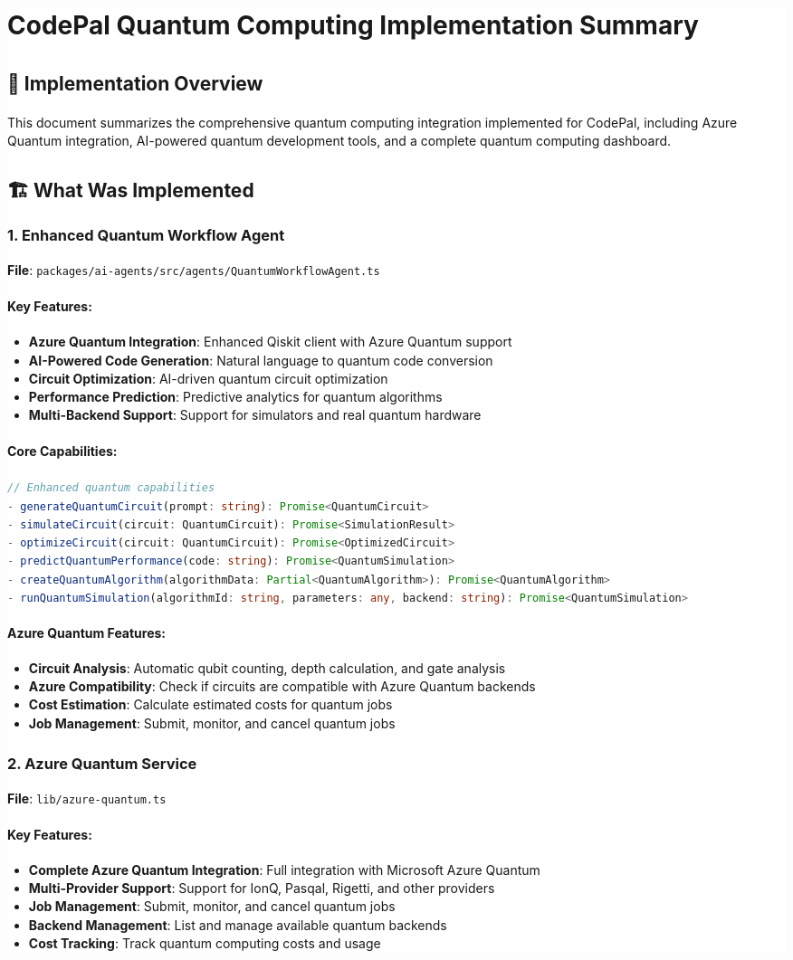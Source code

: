 # CodePal Quantum Computing Implementation Summary

## 🎯 Implementation Overview

This document summarizes the comprehensive quantum computing integration implemented for CodePal, including Azure Quantum integration, AI-powered quantum development tools, and a complete quantum computing dashboard.

## 🏗️ What Was Implemented

### **1. Enhanced Quantum Workflow Agent**

**File**: `packages/ai-agents/src/agents/QuantumWorkflowAgent.ts`

#### **Key Features:**
- **Azure Quantum Integration**: Enhanced Qiskit client with Azure Quantum support
- **AI-Powered Code Generation**: Natural language to quantum code conversion
- **Circuit Optimization**: AI-driven quantum circuit optimization
- **Performance Prediction**: Predictive analytics for quantum algorithms
- **Multi-Backend Support**: Support for simulators and real quantum hardware

#### **Core Capabilities:**
```typescript
// Enhanced quantum capabilities
- generateQuantumCircuit(prompt: string): Promise<QuantumCircuit>
- simulateCircuit(circuit: QuantumCircuit): Promise<SimulationResult>
- optimizeCircuit(circuit: QuantumCircuit): Promise<OptimizedCircuit>
- predictQuantumPerformance(code: string): Promise<QuantumSimulation>
- createQuantumAlgorithm(algorithmData: Partial<QuantumAlgorithm>): Promise<QuantumAlgorithm>
- runQuantumSimulation(algorithmId: string, parameters: any, backend: string): Promise<QuantumSimulation>
```

#### **Azure Quantum Features:**
- **Circuit Analysis**: Automatic qubit counting, depth calculation, and gate analysis
- **Azure Compatibility**: Check if circuits are compatible with Azure Quantum backends
- **Cost Estimation**: Calculate estimated costs for quantum jobs
- **Job Management**: Submit, monitor, and cancel quantum jobs

### **2. Azure Quantum Service**

**File**: `lib/azure-quantum.ts`

#### **Key Features:**
- **Complete Azure Quantum Integration**: Full integration with Microsoft Azure Quantum
- **Multi-Provider Support**: Support for IonQ, Pasqal, Rigetti, and other providers
- **Job Management**: Submit, monitor, and cancel quantum jobs
- **Backend Management**: List and manage available quantum backends
- **Cost Tracking**: Track quantum computing costs and usage
